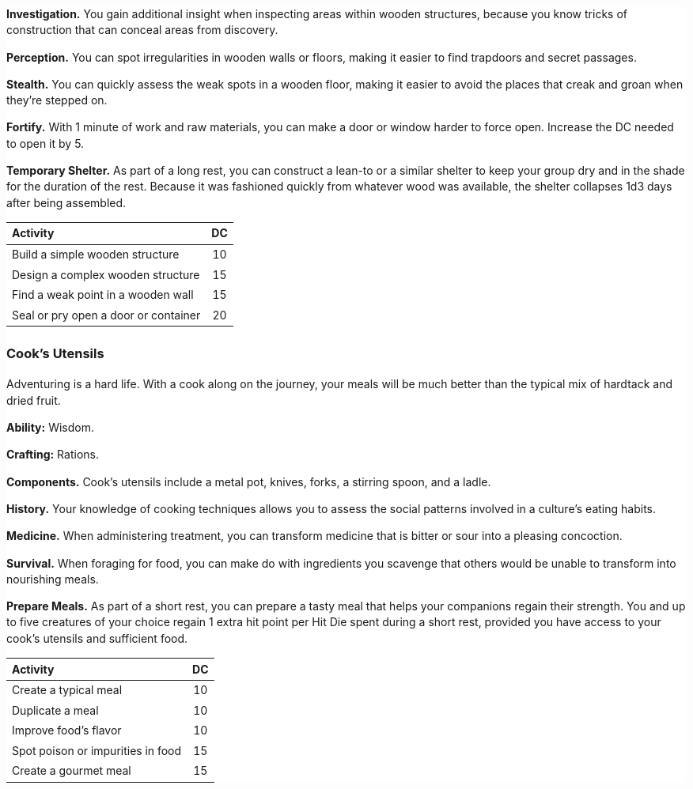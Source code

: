 **Investigation.** You gain additional insight when inspecting areas within wooden structures, because you know tricks of construction that can conceal areas from discovery.

**Perception.** You can spot irregularities in wooden walls or floors, making it easier to find trapdoors and secret passages.

**Stealth.** You can quickly assess the weak spots in a wooden floor, making it easier to avoid the places that creak and groan when they’re stepped on.

**Fortify.** With 1 minute of work and raw materials, you can make a door or window harder to force open. Increase the DC needed to open it by 5.

**Temporary Shelter.** As part of a long rest, you can construct a lean-to or a similar shelter to keep your group dry and in the shade for the duration of the rest. Because it was fashioned quickly from whatever wood was available, the shelter collapses 1d3 days after being assembled.

| Activity                             | DC  |
| :-                                   | :-: |
| Build a simple wooden structure      | 10  |
| Design a complex wooden structure    | 15  |
| Find a weak point in a wooden wall   | 15  |
| Seal or pry open a door or container | 20  |

### Cook’s Utensils

Adventuring is a hard life. With a cook along on the journey, your meals will be much better than the typical mix of hardtack and dried fruit.

**Ability:** Wisdom.

**Crafting:** Rations.

**Components.** Cook’s utensils include a metal pot, knives, forks, a stirring spoon, and a ladle.

**History.** Your knowledge of cooking techniques allows you to assess the social patterns involved in a culture’s eating habits.

**Medicine.** When administering treatment, you can transform medicine that is bitter or sour into a pleasing concoction.

**Survival.** When foraging for food, you can make do with ingredients you scavenge that others would be unable to transform into nourishing meals.

**Prepare Meals.** As part of a short rest, you can prepare a tasty meal that helps your companions regain their strength. You and up to five creatures of your choice regain 1 extra hit point per Hit Die spent during a short rest, provided you have access to your cook’s utensils and sufficient food.

| Activity                          | DC  |
| :-                                | :-: |
| Create a typical meal             | 10  |
| Duplicate a meal                  | 10  |
| Improve food’s flavor             | 10  |
| Spot poison or impurities in food | 15  |
| Create a gourmet meal             | 15  |
